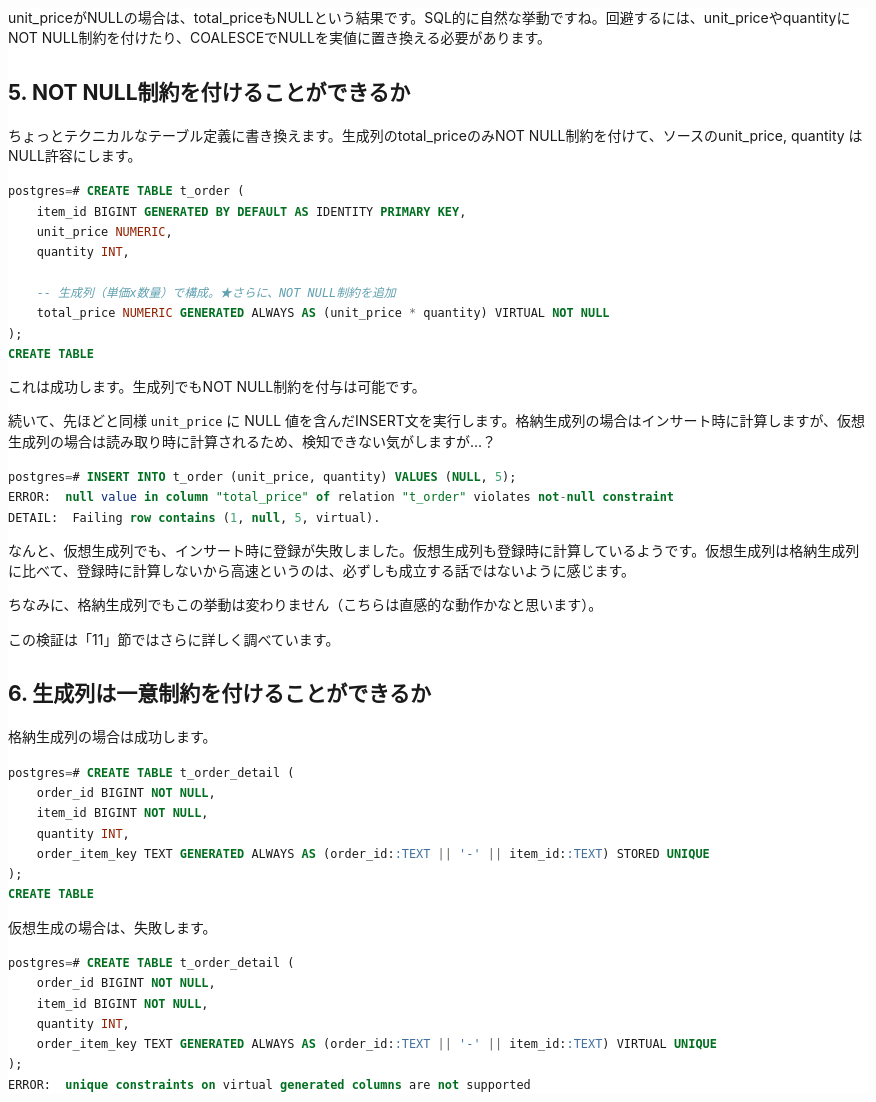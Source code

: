 unit_priceがNULLの場合は、total_priceもNULLという結果です。SQL的に自然な挙動ですね。回避するには、unit_priceやquantityにNOT NULL制約を付けたり、COALESCEでNULLを実値に置き換える必要があります。

## 5. NOT NULL制約を付けることができるか

ちょっとテクニカルなテーブル定義に書き換えます。生成列のtotal_priceのみNOT NULL制約を付けて、ソースのunit_price, quantity はNULL許容にします。

```sql
postgres=# CREATE TABLE t_order (
    item_id BIGINT GENERATED BY DEFAULT AS IDENTITY PRIMARY KEY,
    unit_price NUMERIC,
    quantity INT,

    -- 生成列（単価x数量）で構成。★さらに、NOT NULL制約を追加
    total_price NUMERIC GENERATED ALWAYS AS (unit_price * quantity) VIRTUAL NOT NULL
);
CREATE TABLE
```

これは成功します。生成列でもNOT NULL制約を付与は可能です。

続いて、先ほどと同様 `unit_price` に NULL 値を含んだINSERT文を実行します。格納生成列の場合はインサート時に計算しますが、仮想生成列の場合は読み取り時に計算されるため、検知できない気がしますが...？

```sql
postgres=# INSERT INTO t_order (unit_price, quantity) VALUES (NULL, 5);
ERROR:  null value in column "total_price" of relation "t_order" violates not-null constraint
DETAIL:  Failing row contains (1, null, 5, virtual).
```

なんと、仮想生成列でも、インサート時に登録が失敗しました。仮想生成列も登録時に計算しているようです。仮想生成列は格納生成列に比べて、登録時に計算しないから高速というのは、必ずしも成立する話ではないように感じます。

ちなみに、格納生成列でもこの挙動は変わりません（こちらは直感的な動作かなと思います）。

この検証は「11」節ではさらに詳しく調べています。

## 6. 生成列は一意制約を付けることができるか

格納生成列の場合は成功します。

```sql
postgres=# CREATE TABLE t_order_detail (
    order_id BIGINT NOT NULL,
    item_id BIGINT NOT NULL,
    quantity INT,
    order_item_key TEXT GENERATED ALWAYS AS (order_id::TEXT || '-' || item_id::TEXT) STORED UNIQUE
);
CREATE TABLE
```

仮想生成の場合は、失敗します。

```sql
postgres=# CREATE TABLE t_order_detail (
    order_id BIGINT NOT NULL,
    item_id BIGINT NOT NULL,
    quantity INT,
    order_item_key TEXT GENERATED ALWAYS AS (order_id::TEXT || '-' || item_id::TEXT) VIRTUAL UNIQUE
);
ERROR:  unique constraints on virtual generated columns are not supported
```
